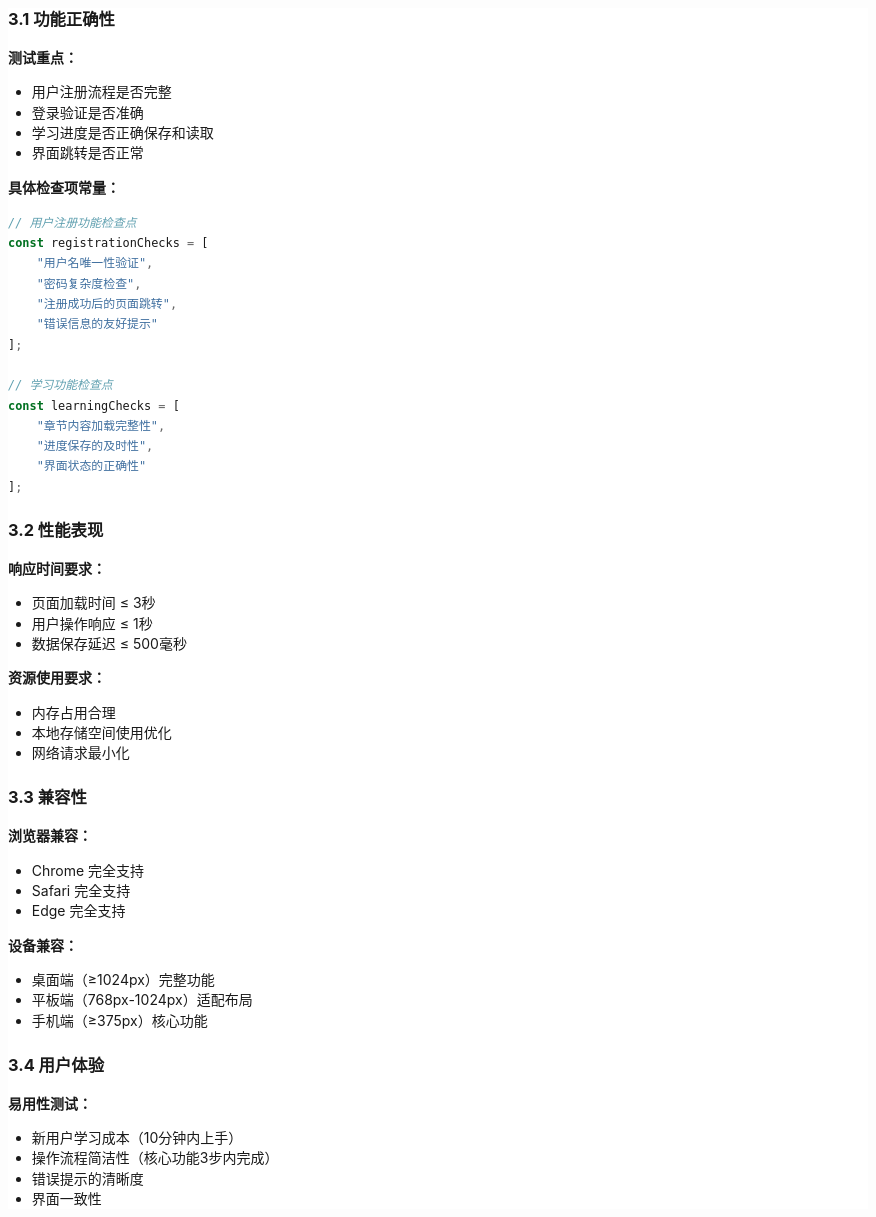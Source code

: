 ### 3.1 功能正确性
**测试重点：**
- 用户注册流程是否完整
- 登录验证是否准确
- 学习进度是否正确保存和读取
- 界面跳转是否正常

**具体检查项常量：**
```javascript
// 用户注册功能检查点
const registrationChecks = [
    "用户名唯一性验证",
    "密码复杂度检查", 
    "注册成功后的页面跳转",
    "错误信息的友好提示"
];

// 学习功能检查点  
const learningChecks = [
    "章节内容加载完整性",
    "进度保存的及时性",
    "界面状态的正确性"
];
```

### 3.2 性能表现
**响应时间要求：**
- 页面加载时间 ≤ 3秒
- 用户操作响应 ≤ 1秒
- 数据保存延迟 ≤ 500毫秒

**资源使用要求：**
- 内存占用合理
- 本地存储空间使用优化
- 网络请求最小化

### 3.3 兼容性
**浏览器兼容：**
- Chrome 完全支持
- Safari 完全支持
- Edge   完全支持

**设备兼容：**
- 桌面端（≥1024px）完整功能
- 平板端（768px-1024px）适配布局
- 手机端（≥375px）核心功能

### 3.4 用户体验
**易用性测试：**
- 新用户学习成本（10分钟内上手）
- 操作流程简洁性（核心功能3步内完成）
- 错误提示的清晰度
- 界面一致性
